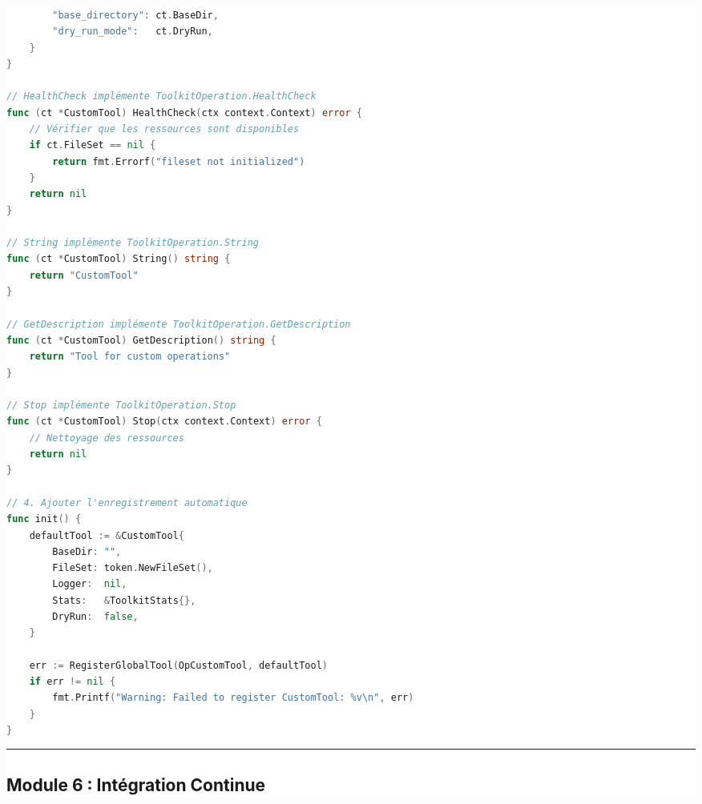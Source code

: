 ```go
        "base_directory": ct.BaseDir,
        "dry_run_mode":   ct.DryRun,
    }
}

// HealthCheck implémente ToolkitOperation.HealthCheck
func (ct *CustomTool) HealthCheck(ctx context.Context) error {
    // Vérifier que les ressources sont disponibles
    if ct.FileSet == nil {
        return fmt.Errorf("fileset not initialized")
    }
    return nil
}

// String implémente ToolkitOperation.String
func (ct *CustomTool) String() string {
    return "CustomTool"
}

// GetDescription implémente ToolkitOperation.GetDescription
func (ct *CustomTool) GetDescription() string {
    return "Tool for custom operations"
}

// Stop implémente ToolkitOperation.Stop
func (ct *CustomTool) Stop(ctx context.Context) error {
    // Nettoyage des ressources
    return nil
}

// 4. Ajouter l'enregistrement automatique
func init() {
    defaultTool := &CustomTool{
        BaseDir: "",
        FileSet: token.NewFileSet(),
        Logger:  nil,
        Stats:   &ToolkitStats{},
        DryRun:  false,
    }
    
    err := RegisterGlobalTool(OpCustomTool, defaultTool)
    if err != nil {
        fmt.Printf("Warning: Failed to register CustomTool: %v\n", err)
    }
}
```

---

## Module 6 : Intégration Continue
